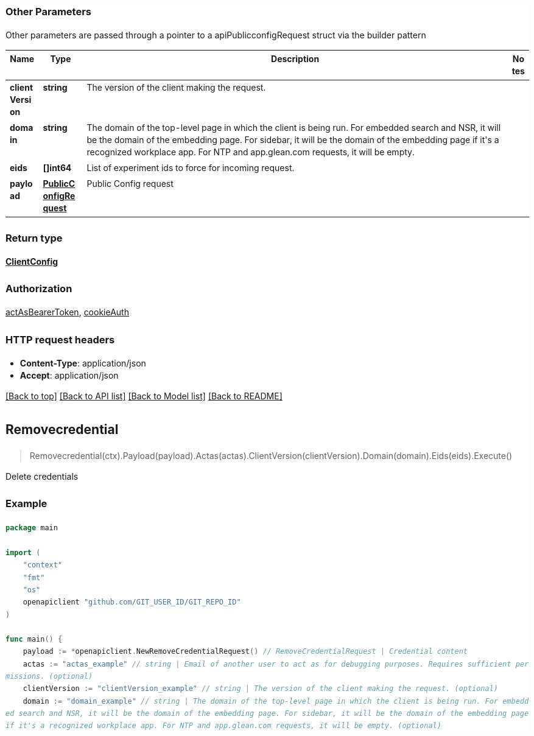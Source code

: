 

### Other Parameters

Other parameters are passed through a pointer to a apiPublicconfigRequest struct via the builder pattern


Name | Type | Description  | Notes
------------- | ------------- | ------------- | -------------
 **clientVersion** | **string** | The version of the client making the request. | 
 **domain** | **string** | The domain of the top-level page in which the client is being run. For embedded search and NSR, it will be the domain of the embedding page. For sidebar, it will be the domain of the embedding page if it&#39;s a recognized workplace app. For NTP and app.glean.com requests, it will be empty. | 
 **eids** | **[]int64** | List of experiment ids to force for incoming request. | 
 **payload** | [**PublicConfigRequest**](PublicConfigRequest.md) | Public Config request | 

### Return type

[**ClientConfig**](ClientConfig.md)

### Authorization

[actAsBearerToken](../README.md#actAsBearerToken), [cookieAuth](../README.md#cookieAuth)

### HTTP request headers

- **Content-Type**: application/json
- **Accept**: application/json

[[Back to top]](#) [[Back to API list]](../README.md#documentation-for-api-endpoints)
[[Back to Model list]](../README.md#documentation-for-models)
[[Back to README]](../README.md)


## Removecredential

> Removecredential(ctx).Payload(payload).Actas(actas).ClientVersion(clientVersion).Domain(domain).Eids(eids).Execute()

Delete credentials



### Example

```go
package main

import (
    "context"
    "fmt"
    "os"
    openapiclient "github.com/GIT_USER_ID/GIT_REPO_ID"
)

func main() {
    payload := *openapiclient.NewRemoveCredentialRequest() // RemoveCredentialRequest | Credential content
    actas := "actas_example" // string | Email of another user to act as for debugging purposes. Requires sufficient permissions. (optional)
    clientVersion := "clientVersion_example" // string | The version of the client making the request. (optional)
    domain := "domain_example" // string | The domain of the top-level page in which the client is being run. For embedded search and NSR, it will be the domain of the embedding page. For sidebar, it will be the domain of the embedding page if it's a recognized workplace app. For NTP and app.glean.com requests, it will be empty. (optional)
```